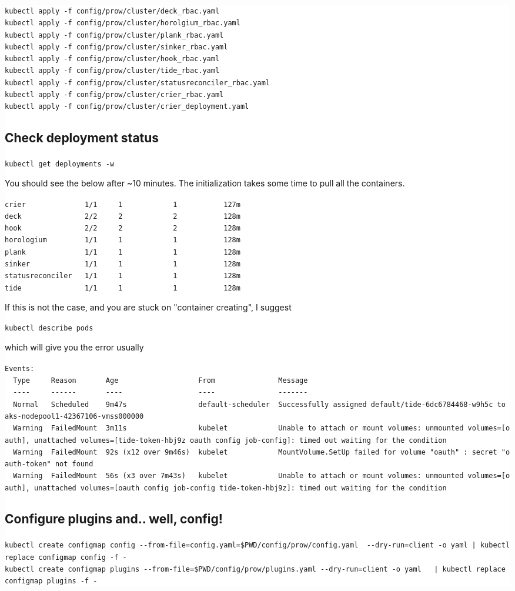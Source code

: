 ```
kubectl apply -f config/prow/cluster/deck_rbac.yaml
kubectl apply -f config/prow/cluster/horolgium_rbac.yaml
kubectl apply -f config/prow/cluster/plank_rbac.yaml
kubectl apply -f config/prow/cluster/sinker_rbac.yaml
kubectl apply -f config/prow/cluster/hook_rbac.yaml
kubectl apply -f config/prow/cluster/tide_rbac.yaml
kubectl apply -f config/prow/cluster/statusreconciler_rbac.yaml
kubectl apply -f config/prow/cluster/crier_rbac.yaml
kubectl apply -f config/prow/cluster/crier_deployment.yaml
```

## Check deployment status
```
kubectl get deployments -w
```

You should see the below after ~10 minutes. The initialization takes some time to pull all the containers.
```
crier              1/1     1            1           127m
deck               2/2     2            2           128m
hook               2/2     2            2           128m
horologium         1/1     1            1           128m
plank              1/1     1            1           128m
sinker             1/1     1            1           128m
statusreconciler   1/1     1            1           128m
tide               1/1     1            1           128m
```

If this is not the case, and you are stuck on "container creating", I suggest

```
kubectl describe pods
```

which will give you the error usually

```
Events:
  Type     Reason       Age                   From               Message
  ----     ------       ----                  ----               -------
  Normal   Scheduled    9m47s                 default-scheduler  Successfully assigned default/tide-6dc6784468-w9h5c to aks-nodepool1-42367106-vmss000000
  Warning  FailedMount  3m11s                 kubelet            Unable to attach or mount volumes: unmounted volumes=[oauth], unattached volumes=[tide-token-hbj9z oauth config job-config]: timed out waiting for the condition
  Warning  FailedMount  92s (x12 over 9m46s)  kubelet            MountVolume.SetUp failed for volume "oauth" : secret "oauth-token" not found
  Warning  FailedMount  56s (x3 over 7m43s)   kubelet            Unable to attach or mount volumes: unmounted volumes=[oauth], unattached volumes=[oauth config job-config tide-token-hbj9z]: timed out waiting for the condition
```

## Configure plugins and.. well, config!
```
kubectl create configmap config --from-file=config.yaml=$PWD/config/prow/config.yaml  --dry-run=client -o yaml | kubectl replace configmap config -f -
kubectl create configmap plugins --from-file=$PWD/config/prow/plugins.yaml --dry-run=client -o yaml   | kubectl replace configmap plugins -f -
```

